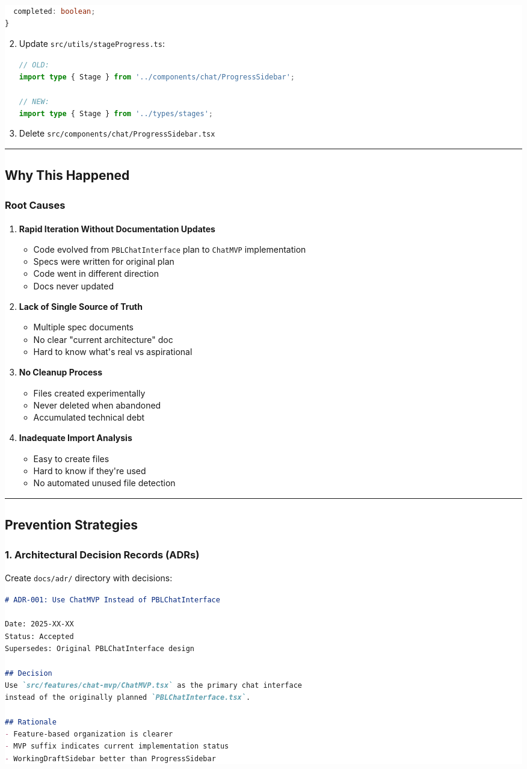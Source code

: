    ```typescript
     completed: boolean;
   }
   ```

2. Update `src/utils/stageProgress.ts`:
   ```typescript
   // OLD:
   import type { Stage } from '../components/chat/ProgressSidebar';

   // NEW:
   import type { Stage } from '../types/stages';
   ```

3. Delete `src/components/chat/ProgressSidebar.tsx`

---

## Why This Happened

### Root Causes

1. **Rapid Iteration Without Documentation Updates**
   - Code evolved from `PBLChatInterface` plan to `ChatMVP` implementation
   - Specs were written for original plan
   - Code went in different direction
   - Docs never updated

2. **Lack of Single Source of Truth**
   - Multiple spec documents
   - No clear "current architecture" doc
   - Hard to know what's real vs aspirational

3. **No Cleanup Process**
   - Files created experimentally
   - Never deleted when abandoned
   - Accumulated technical debt

4. **Inadequate Import Analysis**
   - Easy to create files
   - Hard to know if they're used
   - No automated unused file detection

---

## Prevention Strategies

### 1. Architectural Decision Records (ADRs)

Create `docs/adr/` directory with decisions:
```markdown
# ADR-001: Use ChatMVP Instead of PBLChatInterface

Date: 2025-XX-XX
Status: Accepted
Supersedes: Original PBLChatInterface design

## Decision
Use `src/features/chat-mvp/ChatMVP.tsx` as the primary chat interface
instead of the originally planned `PBLChatInterface.tsx`.

## Rationale
- Feature-based organization is clearer
- MVP suffix indicates current implementation status
- WorkingDraftSidebar better than ProgressSidebar

```